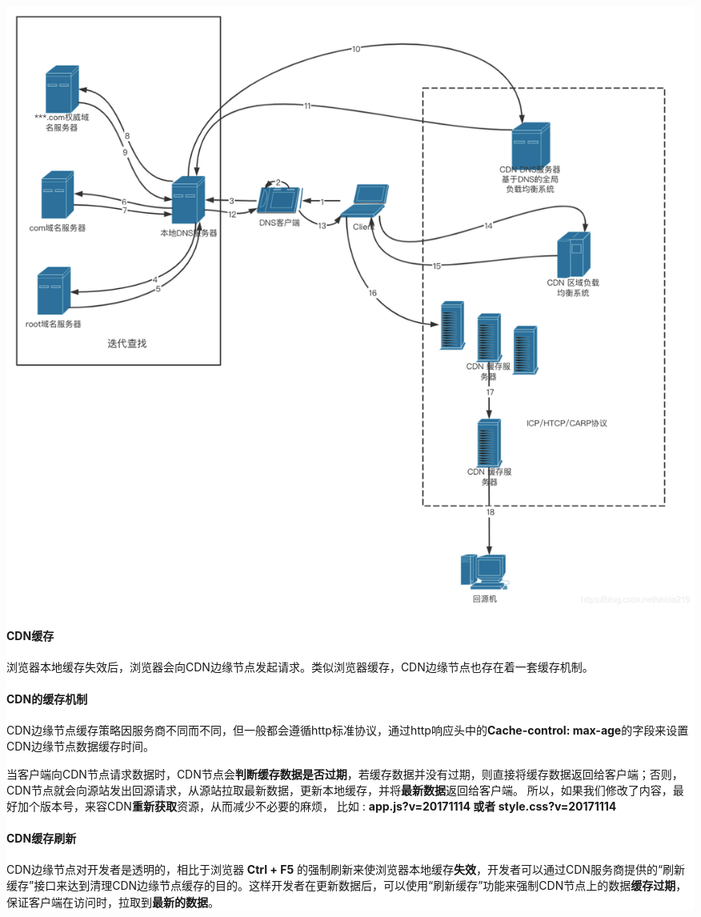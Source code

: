 ![CDN访问流程](https://raw.githubusercontent.com/qinguan1/qinguan1.github.io/main/docs/assets/img/qinguan/CDN访问流程.png)

#### CDN缓存
浏览器本地缓存失效后，浏览器会向CDN边缘节点发起请求。类似浏览器缓存，CDN边缘节点也存在着一套缓存机制。

#### CDN的缓存机制

CDN边缘节点缓存策略因服务商不同而不同，但一般都会遵循http标准协议，通过http响应头中的**Cache-control: max-age**的字段来设置CDN边缘节点数据缓存时间。

当客户端向CDN节点请求数据时，CDN节点会**判断缓存数据是否过期**，若缓存数据并没有过期，则直接将缓存数据返回给客户端；否则，CDN节点就会向源站发出回源请求，从源站拉取最新数据，更新本地缓存，并将**最新数据**返回给客户端。
所以，如果我们修改了内容，最好加个版本号，来容CDN**重新获取**资源，从而减少不必要的麻烦，
比如 : **app.js?v=20171114 或者 style.css?v=20171114**

#### CDN缓存刷新

CDN边缘节点对开发者是透明的，相比于浏览器 **Ctrl + F5** 的强制刷新来使浏览器本地缓存**失效**，开发者可以通过CDN服务商提供的“刷新缓存”接口来达到清理CDN边缘节点缓存的目的。这样开发者在更新数据后，可以使用“刷新缓存”功能来强制CDN节点上的数据**缓存过期**，保证客户端在访问时，拉取到**最新的数据**。



